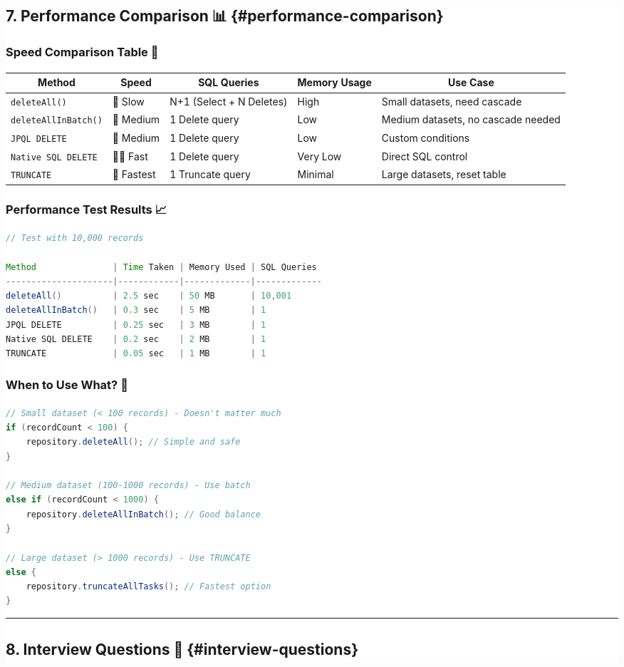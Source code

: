 ## 7. Performance Comparison 📊 {#performance-comparison}

### Speed Comparison Table 🚀

| Method | Speed | SQL Queries | Memory Usage | Use Case |
|--------|-------|-------------|--------------|----------|
| `deleteAll()` | 🐌 Slow | N+1 (Select + N Deletes) | High | Small datasets, need cascade |
| `deleteAllInBatch()` | 🏃 Medium | 1 Delete query | Low | Medium datasets, no cascade needed |
| `JPQL DELETE` | 🏃 Medium | 1 Delete query | Low | Custom conditions |
| `Native SQL DELETE` | 🏃‍♂️ Fast | 1 Delete query | Very Low | Direct SQL control |
| `TRUNCATE` | 🚀 Fastest | 1 Truncate query | Minimal | Large datasets, reset table |

### Performance Test Results 📈
```java
// Test with 10,000 records

Method               | Time Taken | Memory Used | SQL Queries
---------------------|------------|-------------|-------------
deleteAll()          | 2.5 sec    | 50 MB       | 10,001
deleteAllInBatch()   | 0.3 sec    | 5 MB        | 1  
JPQL DELETE          | 0.25 sec   | 3 MB        | 1
Native SQL DELETE    | 0.2 sec    | 2 MB        | 1
TRUNCATE             | 0.05 sec   | 1 MB        | 1
```

### When to Use What? 🤔

```java
// Small dataset (< 100 records) - Doesn't matter much
if (recordCount < 100) {
    repository.deleteAll(); // Simple and safe
}

// Medium dataset (100-1000 records) - Use batch
else if (recordCount < 1000) {
    repository.deleteAllInBatch(); // Good balance
}

// Large dataset (> 1000 records) - Use TRUNCATE
else {
    repository.truncateAllTasks(); // Fastest option
}
```

---

## 8. Interview Questions 🎯 {#interview-questions}
